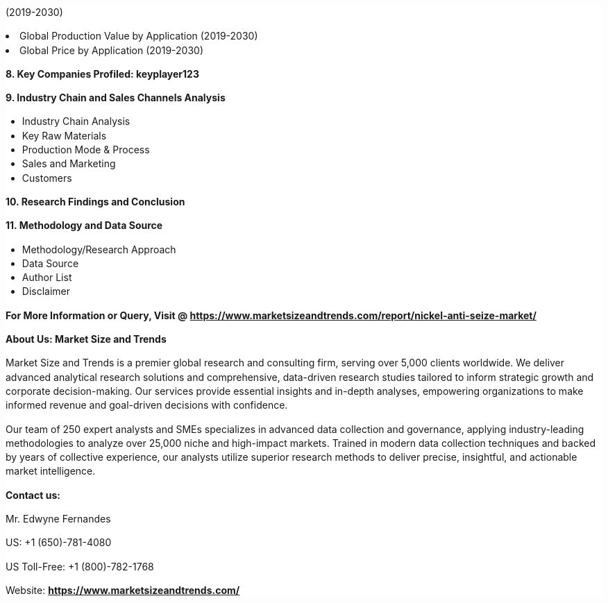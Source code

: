 (2019-2030)</li><li>Global Production Value by Application (2019-2030)</li><li>Global Price by Application (2019-2030)</li></ul><p><strong>8. Key Companies Profiled: keyplayer123</strong></p><p><strong>9. Industry Chain and Sales Channels Analysis</strong></p><ul><li>Industry Chain Analysis</li><li>Key Raw Materials</li><li>Production Mode &amp; Process</li><li>Sales and Marketing</li><li>Customers</li></ul><p><strong>10. Research Findings and Conclusion</strong></p><p><strong>11. Methodology and Data Source</strong></p><ul><li>Methodology/Research Approach</li><li>Data Source</li><li>Author List</li><li>Disclaimer</li></ul></p><p><strong>For More Information or Query, Visit @ <a href="https://www.marketsizeandtrends.com/report/nickel-anti-seize-market/">https://www.marketsizeandtrends.com/report/nickel-anti-seize-market/</a></strong></p><p><strong>About Us: Market Size and Trends</strong></p><p>Market Size and Trends is a premier global research and consulting firm, serving over 5,000 clients worldwide. We deliver advanced analytical research solutions and comprehensive, data-driven research studies tailored to inform strategic growth and corporate decision-making. Our services provide essential insights and in-depth analyses, empowering organizations to make informed revenue and goal-driven decisions with confidence.</p><p>Our team of 250 expert analysts and SMEs specializes in advanced data collection and governance, applying industry-leading methodologies to analyze over 25,000 niche and high-impact markets. Trained in modern data collection techniques and backed by years of collective experience, our analysts utilize superior research methods to deliver precise, insightful, and actionable market intelligence.</p><p><strong>Contact us:</strong></p><p>Mr. Edwyne Fernandes</p><p>US: +1 (650)-781-4080</p><p>US Toll-Free: +1 (800)-782-1768</p><p>Website: <strong><a href="https://www.marketsizeandtrends.com/">https://www.marketsizeandtrends.com/</a></strong></p>
